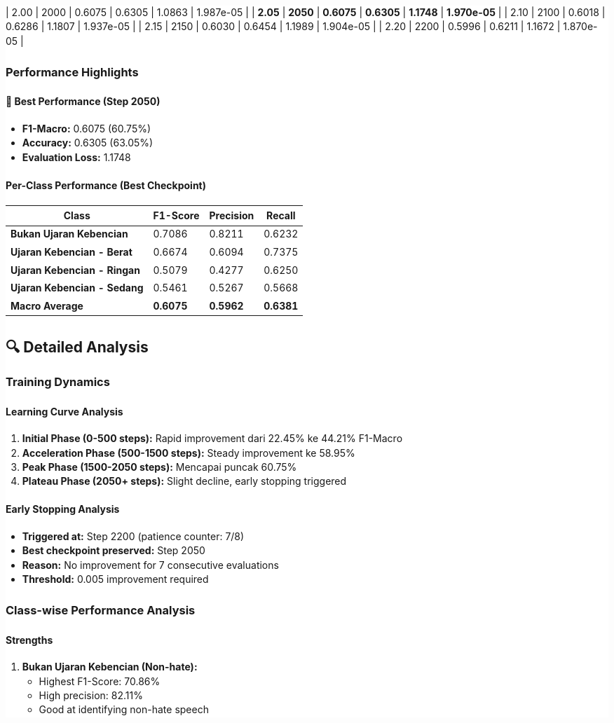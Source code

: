 | 2.00 | 2000 | 0.6075 | 0.6305 | 1.0863 | 1.987e-05 |
| **2.05** | **2050** | **0.6075** | **0.6305** | **1.1748** | **1.970e-05** |
| 2.10 | 2100 | 0.6018 | 0.6286 | 1.1807 | 1.937e-05 |
| 2.15 | 2150 | 0.6030 | 0.6454 | 1.1989 | 1.904e-05 |
| 2.20 | 2200 | 0.5996 | 0.6211 | 1.1672 | 1.870e-05 |

### Performance Highlights

#### 🎯 Best Performance (Step 2050)
- **F1-Macro:** 0.6075 (60.75%)
- **Accuracy:** 0.6305 (63.05%)
- **Evaluation Loss:** 1.1748

#### Per-Class Performance (Best Checkpoint)
| Class | F1-Score | Precision | Recall |
|-------|----------|-----------|--------|
| **Bukan Ujaran Kebencian** | 0.7086 | 0.8211 | 0.6232 |
| **Ujaran Kebencian - Berat** | 0.6674 | 0.6094 | 0.7375 |
| **Ujaran Kebencian - Ringan** | 0.5079 | 0.4277 | 0.6250 |
| **Ujaran Kebencian - Sedang** | 0.5461 | 0.5267 | 0.5668 |
| **Macro Average** | **0.6075** | **0.5962** | **0.6381** |

## 🔍 Detailed Analysis

### Training Dynamics

#### Learning Curve Analysis
1. **Initial Phase (0-500 steps):** Rapid improvement dari 22.45% ke 44.21% F1-Macro
2. **Acceleration Phase (500-1500 steps):** Steady improvement ke 58.95%
3. **Peak Phase (1500-2050 steps):** Mencapai puncak 60.75%
4. **Plateau Phase (2050+ steps):** Slight decline, early stopping triggered

#### Early Stopping Analysis
- **Triggered at:** Step 2200 (patience counter: 7/8)
- **Best checkpoint preserved:** Step 2050
- **Reason:** No improvement for 7 consecutive evaluations
- **Threshold:** 0.005 improvement required

### Class-wise Performance Analysis

#### Strengths
1. **Bukan Ujaran Kebencian (Non-hate):**
   - Highest F1-Score: 70.86%
   - High precision: 82.11%
   - Good at identifying non-hate speech
